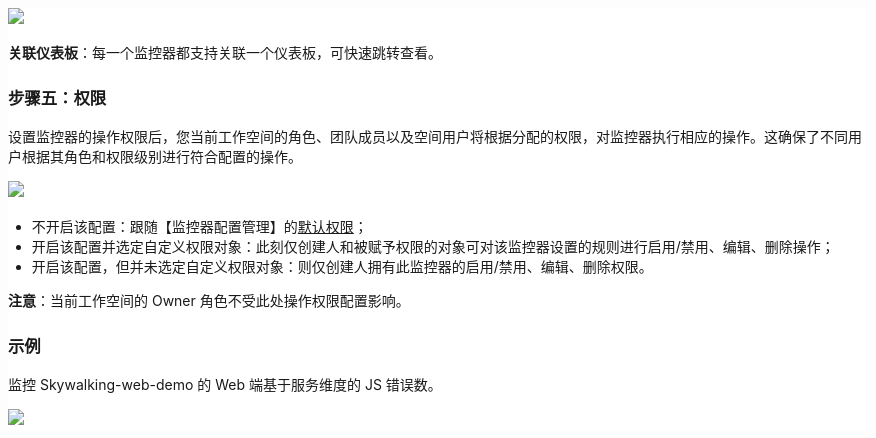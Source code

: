![](../img/5.monitor_4.png)

**关联仪表板**：每一个监控器都支持关联一个仪表板，可快速跳转查看。


### 步骤五：权限

设置监控器的操作权限后，您当前工作空间的角色、团队成员以及空间用户将根据分配的权限，对监控器执行相应的操作。这确保了不同用户根据其角色和权限级别进行符合配置的操作。
 
<img src="../../img/monitor_permission.png" width="70%" >


- 不开启该配置：跟随【监控器配置管理】的[默认权限](../management/role-list.md)；
- 开启该配置并选定自定义权限对象：此刻仅创建人和被赋予权限的对象可对该监控器设置的规则进行启用/禁用、编辑、删除操作；
- 开启该配置，但并未选定自定义权限对象：则仅创建人拥有此监控器的启用/禁用、编辑、删除权限。

**注意**：当前工作空间的 Owner 角色不受此处操作权限配置影响。


### 示例

监控 Skywalking-web-demo 的 Web 端基于服务维度的 JS 错误数。

![](../img/example08.png)